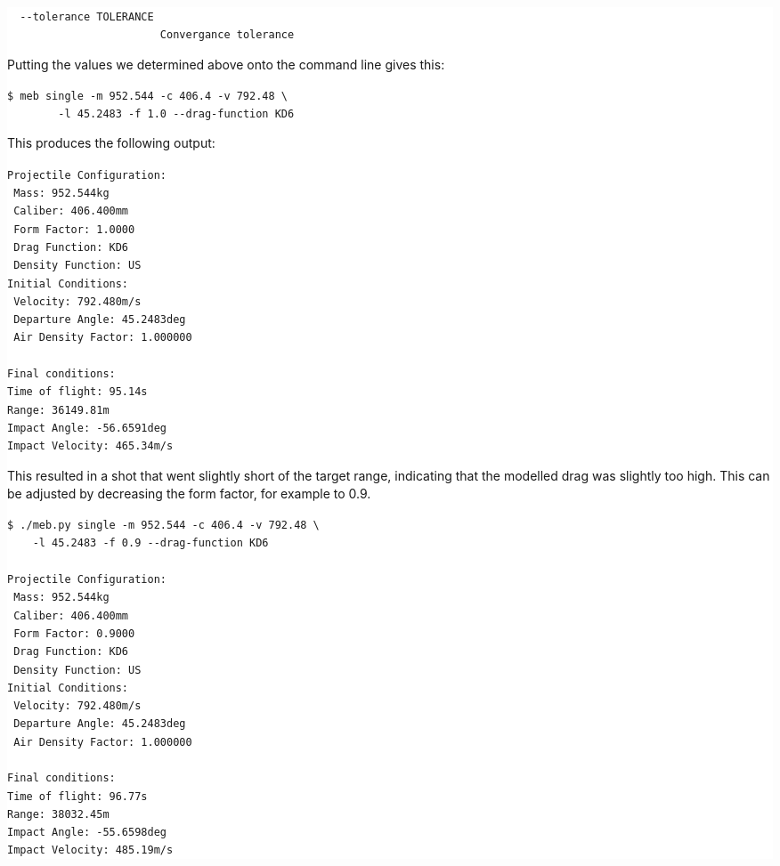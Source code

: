 ```
  --tolerance TOLERANCE
                        Convergance tolerance
```

Putting the values we determined above onto the command line gives this:

```
$ meb single -m 952.544 -c 406.4 -v 792.48 \
        -l 45.2483 -f 1.0 --drag-function KD6
```

This produces the following output:

```
Projectile Configuration:
 Mass: 952.544kg
 Caliber: 406.400mm
 Form Factor: 1.0000
 Drag Function: KD6
 Density Function: US
Initial Conditions:
 Velocity: 792.480m/s
 Departure Angle: 45.2483deg
 Air Density Factor: 1.000000

Final conditions:
Time of flight: 95.14s
Range: 36149.81m
Impact Angle: -56.6591deg
Impact Velocity: 465.34m/s
```

This resulted in a shot that went slightly short of the target range, indicating
that the modelled drag was slightly too high. This can be adjusted by decreasing
the form factor, for example to 0.9.

```
$ ./meb.py single -m 952.544 -c 406.4 -v 792.48 \
    -l 45.2483 -f 0.9 --drag-function KD6

Projectile Configuration:
 Mass: 952.544kg
 Caliber: 406.400mm
 Form Factor: 0.9000
 Drag Function: KD6
 Density Function: US
Initial Conditions:
 Velocity: 792.480m/s
 Departure Angle: 45.2483deg
 Air Density Factor: 1.000000

Final conditions:
Time of flight: 96.77s
Range: 38032.45m
Impact Angle: -55.6598deg
Impact Velocity: 485.19m/s
```
